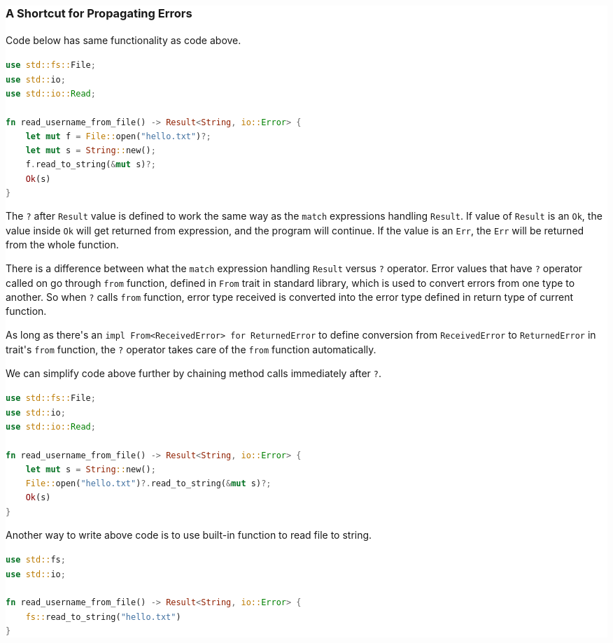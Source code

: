 ### A Shortcut for Propagating Errors

Code below has same functionality as code above.

```rust
use std::fs::File;
use std::io;
use std::io::Read;

fn read_username_from_file() -> Result<String, io::Error> {
    let mut f = File::open("hello.txt")?;
    let mut s = String::new();
    f.read_to_string(&mut s)?;
    Ok(s)
}
```

The `?` after `Result` value is defined to work the same way as the `match` expressions handling `Result`. If value of `Result` is an `Ok`, the value inside `Ok` will get returned from expression,
and the program will continue. If the value is an `Err`, the `Err` will be returned from the whole function.

There is a difference between what the `match` expression handling `Result` versus `?` operator. Error values that have `?` operator called on go through `from` function,
defined in `From` trait in standard library, which is used to convert errors from one type to another. So when `?` calls `from` function, error type received is converted
into the error type defined in return type of current function.

As long as there's an `impl From<ReceivedError> for ReturnedError` to define conversion from `ReceivedError` to `ReturnedError` in trait's `from` function,
the `?` operator takes care of the `from` function automatically.

We can simplify code above further by chaining method calls immediately after `?`.

```rust
use std::fs::File;
use std::io;
use std::io::Read;

fn read_username_from_file() -> Result<String, io::Error> {
    let mut s = String::new();
    File::open("hello.txt")?.read_to_string(&mut s)?;
    Ok(s)
}
```

Another way to write above code is to use built-in function to read file to string.

```rust
use std::fs;
use std::io;

fn read_username_from_file() -> Result<String, io::Error> {
    fs::read_to_string("hello.txt")
}
```
